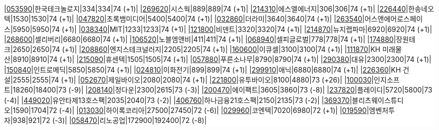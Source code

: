 |[053590](https://finance.daum.net/quotes/A053590)|한국테크놀로지|334|334|74 (+1)|
|[269620](https://finance.daum.net/quotes/A269620)|시스웍|889|889|74 (+1)|
|[214310](https://finance.daum.net/quotes/A214310)|에스엘에너지|306|306|74 (+1)|
|[226440](https://finance.daum.net/quotes/A226440)|한송네오텍|1530|1530|74 (+1)|
|[047820](https://finance.daum.net/quotes/A047820)|초록뱀미디어|5400|5400|74 (+1)|
|[032860](https://finance.daum.net/quotes/A032860)|더라미|3640|3640|74 (+1)|
|[263540](https://finance.daum.net/quotes/A263540)|어스앤에어로스페이스|5950|5950|74 (+1)|
|[038340](https://finance.daum.net/quotes/A038340)|MIT|1233|1233|74 (+1)|
|[121800](https://finance.daum.net/quotes/A121800)|비덴트|3320|3320|74 (+1)|
|[214870](https://finance.daum.net/quotes/A214870)|뉴지랩파마|6920|6920|74 (+1)|
|[268600](https://finance.daum.net/quotes/A268600)|셀리버리|6680|6680|74 (+1)|
|[106520](https://finance.daum.net/quotes/A106520)|노블엠앤비|411|411|74 (+1)|
|[068940](https://finance.daum.net/quotes/A068940)|셀피글로벌|778|778|74 (+1)|
|[174880](https://finance.daum.net/quotes/A174880)|장원테크|2650|2650|74 (+1)|
|[208860](https://finance.daum.net/quotes/A208860)|엔지스테크널러지|2205|2205|74 (+1)|
|[160600](https://finance.daum.net/quotes/A160600)|이큐셀|3100|3100|74 (+1)|
|[111870](https://finance.daum.net/quotes/A111870)|KH 미래물산|8910|8910|74 (+1)|
|[215090](https://finance.daum.net/quotes/A215090)|휴센텍|1505|1505|74 (+1)|
|[057880](https://finance.daum.net/quotes/A057880)|푸른소나무|8790|8790|74 (+1)|
|[290380](https://finance.daum.net/quotes/A290380)|대유|2300|2300|74 (+1)|
|[150840](https://finance.daum.net/quotes/A150840)|인트로메딕|5850|5850|74 (+1)|
|[024810](https://finance.daum.net/quotes/A024810)|이화전기|899|899|74 (+1)|
|[299910](https://finance.daum.net/quotes/A299910)|애닉|6880|6880|74 (+1)|
|[226360](https://finance.daum.net/quotes/A226360)|KH 건설|2555|2555|74 (+1)|
|[052670](https://finance.daum.net/quotes/A052670)|제일바이오|2080|2080|74 (+1)|
|[221800](https://finance.daum.net/quotes/A221800)|유투바이오|8100|4880|73 (+26)|
|[100030](https://finance.daum.net/quotes/A100030)|인지소프트|18260|18400|73 (-9)|
|[208140](https://finance.daum.net/quotes/A208140)|정다운|2300|2615|73 (-3)|
|[200470](https://finance.daum.net/quotes/A200470)|에이팩트|3605|3860|73 (-8)|
|[237820](https://finance.daum.net/quotes/A237820)|플레이디|5720|5800|73 (-4)|
|[449020](https://finance.daum.net/quotes/A449020)|유안타제13호스팩|2035|2040|73 (-2)|
|[406760](https://finance.daum.net/quotes/A406760)|하나금융21호스팩|2150|2135|73 (-2)|
|[369370](https://finance.daum.net/quotes/A369370)|블리츠웨이스튜디오|1590|1704|72 (-4)|
|[013030](https://finance.daum.net/quotes/A013030)|하이록코리아|27500|27450|72 (-6)|
|[029960](https://finance.daum.net/quotes/A029960)|코엔텍|7020|6980|72 (+1)|
|[019590](https://finance.daum.net/quotes/A019590)|엠벤처투자|938|921|72 (-3)|
|[058470](https://finance.daum.net/quotes/A058470)|리노공업|172900|192400|72 (-8)|